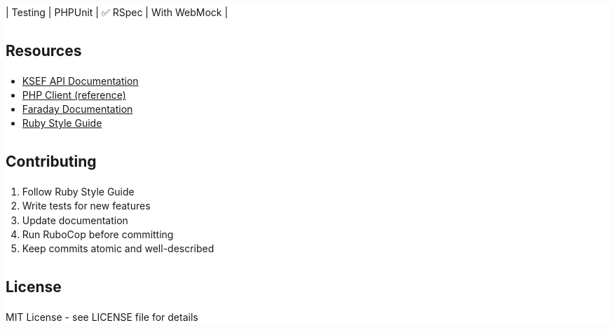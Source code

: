 | Testing | PHPUnit | ✅ RSpec | With WebMock |

## Resources

- [KSEF API Documentation](https://ksef-test.mf.gov.pl/docs/v2/index.html)
- [PHP Client (reference)](https://github.com/N1ebieski/ksef-php-client)
- [Faraday Documentation](https://lostisland.github.io/faraday/)
- [Ruby Style Guide](https://rubystyle.guide/)

## Contributing

1. Follow Ruby Style Guide
2. Write tests for new features
3. Update documentation
4. Run RuboCop before committing
5. Keep commits atomic and well-described

## License

MIT License - see LICENSE file for details
